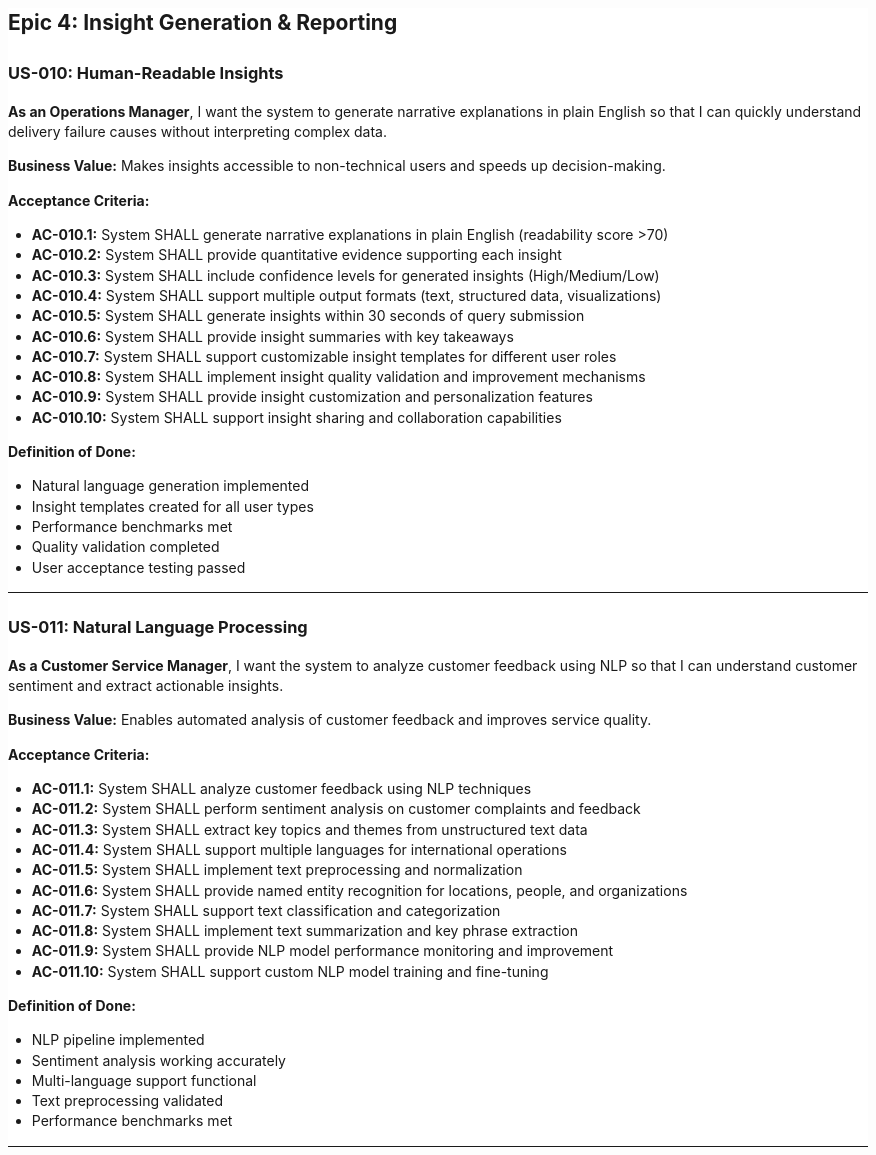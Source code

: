 
## Epic 4: Insight Generation & Reporting

### US-010: Human-Readable Insights
**As an Operations Manager**, I want the system to generate narrative explanations in plain English so that I can quickly understand delivery failure causes without interpreting complex data.

**Business Value:** Makes insights accessible to non-technical users and speeds up decision-making.

**Acceptance Criteria:**
- **AC-010.1:** System SHALL generate narrative explanations in plain English (readability score >70)
- **AC-010.2:** System SHALL provide quantitative evidence supporting each insight
- **AC-010.3:** System SHALL include confidence levels for generated insights (High/Medium/Low)
- **AC-010.4:** System SHALL support multiple output formats (text, structured data, visualizations)
- **AC-010.5:** System SHALL generate insights within 30 seconds of query submission
- **AC-010.6:** System SHALL provide insight summaries with key takeaways
- **AC-010.7:** System SHALL support customizable insight templates for different user roles
- **AC-010.8:** System SHALL implement insight quality validation and improvement mechanisms
- **AC-010.9:** System SHALL provide insight customization and personalization features
- **AC-010.10:** System SHALL support insight sharing and collaboration capabilities

**Definition of Done:**
- Natural language generation implemented
- Insight templates created for all user types
- Performance benchmarks met
- Quality validation completed
- User acceptance testing passed

---

### US-011: Natural Language Processing
**As a Customer Service Manager**, I want the system to analyze customer feedback using NLP so that I can understand customer sentiment and extract actionable insights.

**Business Value:** Enables automated analysis of customer feedback and improves service quality.

**Acceptance Criteria:**
- **AC-011.1:** System SHALL analyze customer feedback using NLP techniques
- **AC-011.2:** System SHALL perform sentiment analysis on customer complaints and feedback
- **AC-011.3:** System SHALL extract key topics and themes from unstructured text data
- **AC-011.4:** System SHALL support multiple languages for international operations
- **AC-011.5:** System SHALL implement text preprocessing and normalization
- **AC-011.6:** System SHALL provide named entity recognition for locations, people, and organizations
- **AC-011.7:** System SHALL support text classification and categorization
- **AC-011.8:** System SHALL implement text summarization and key phrase extraction
- **AC-011.9:** System SHALL provide NLP model performance monitoring and improvement
- **AC-011.10:** System SHALL support custom NLP model training and fine-tuning

**Definition of Done:**
- NLP pipeline implemented
- Sentiment analysis working accurately
- Multi-language support functional
- Text preprocessing validated
- Performance benchmarks met

---